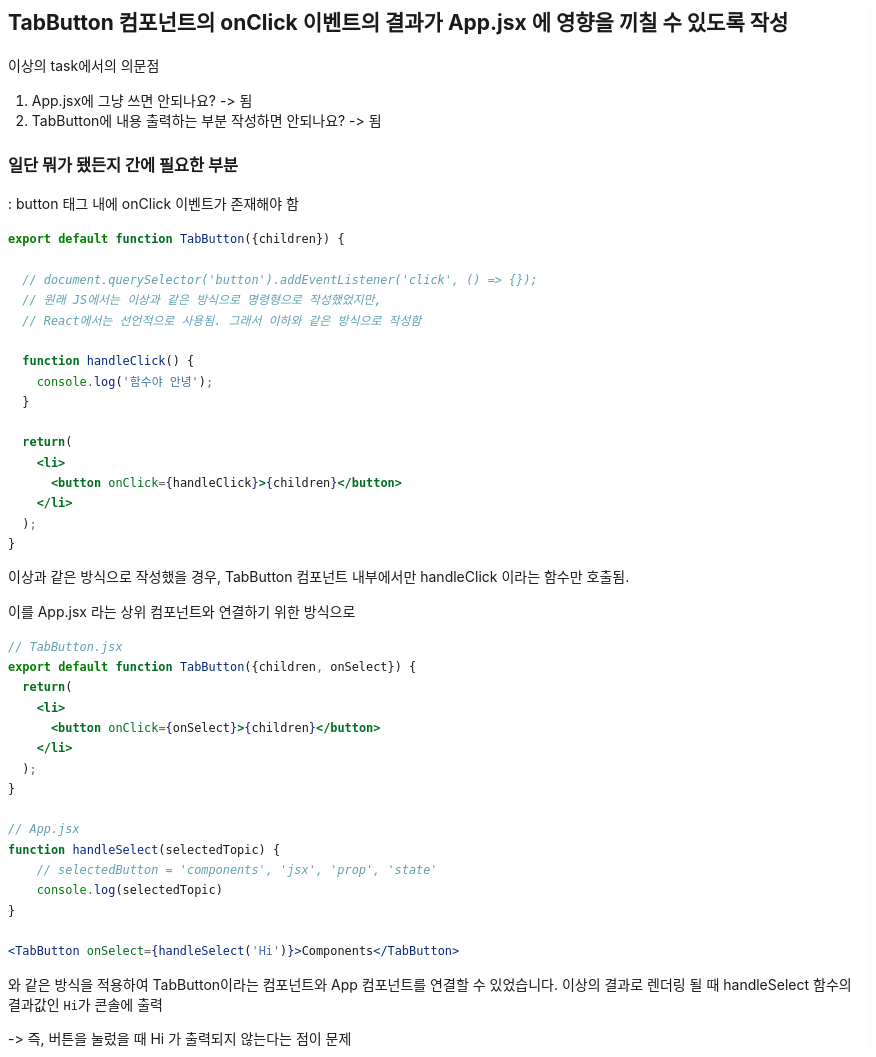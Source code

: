 ## TabButton 컴포넌트의 onClick 이벤트의 결과가 App.jsx 에 영향을 끼칠 수 있도록 작성

이상의 task에서의 의문점

1. App.jsx에 그냥 쓰면 안되나요? -> 됨
2. TabButton에 내용 출력하는 부분 작성하면 안되나요? -> 됨

### 일단 뭐가 됐든지 간에 필요한 부분

: button 태그 내에 onClick 이벤트가 존재해야 함

```jsx
export default function TabButton({children}) {
  
  // document.querySelector('button').addEventListener('click', () => {});
  // 원래 JS에서는 이상과 같은 방식으로 명령형으로 작성했었지만,
  // React에서는 선언적으로 사용됨. 그래서 이하와 같은 방식으로 작성함

  function handleClick() {
    console.log('함수야 안녕');
  }

  return(
    <li>
      <button onClick={handleClick}>{children}</button>
    </li>
  );
}
```

이상과 같은 방식으로 작성했을 경우, TabButton 컴포넌트 내부에서만 handleClick 이라는 함수만 호출됨.

이를 App.jsx 라는 상위 컴포넌트와 연결하기 위한 방식으로 
```jsx
// TabButton.jsx
export default function TabButton({children, onSelect}) {
  return(
    <li>
      <button onClick={onSelect}>{children}</button>
    </li>
  );
}

// App.jsx
function handleSelect(selectedTopic) {
    // selectedButton = 'components', 'jsx', 'prop', 'state'
    console.log(selectedTopic)
}

<TabButton onSelect={handleSelect('Hi')}>Components</TabButton>
```

와 같은 방식을 적용하여 TabButton이라는 컴포넌트와 App 컴포넌트를 연결할 수 있었습니다.
이상의 결과로 렌더링 될 때 handleSelect 함수의 결과값인 ```Hi```가 콘솔에 출력

-> 즉, 버튼을 눌렀을 때 Hi 가 출력되지 않는다는 점이 문제